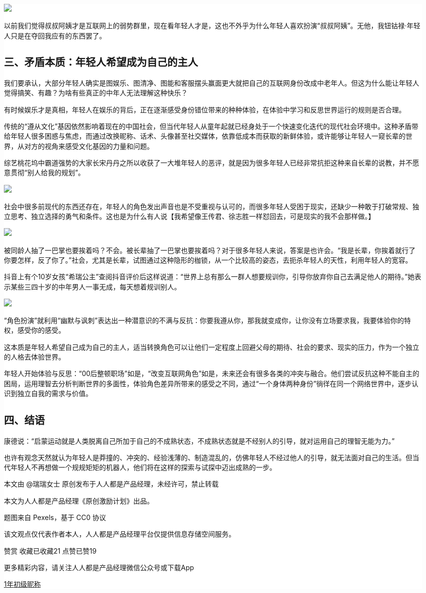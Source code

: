 ![](https://image.woshipm.com/wp-files/2022/09/12iEnJRlYwz2JVKk2esP.png)

以前我们觉得叔叔阿姨才是互联网上的弱势群里，现在看年轻人才是，这也不外乎为什么年轻人喜欢扮演“叔叔阿姨”。无他，我钮钴禄·年轻人只是在夺回我应有的东西罢了。

## 三、矛盾本质：年轻人希望成为自己的主人

我们要承认，大部分年轻人确实是图娱乐、图清净、图能和客服摆头赢面更大就把自己的互联网身份改成中老年人。但这为什么能让年轻人觉得搞笑、有趣？为啥有些真正的中年人无法理解这种快乐？

有时候娱乐才是真相，年轻人在娱乐的背后，正在逐渐感受身份错位带来的种种体验，在体验中学习和反思世界运行的规则是否合理。

传统的“遵从文化”基因依然影响着现在的中国社会，但当代年轻人从童年起就已经身处于一个快速变化迭代的现代社会环境中。这种矛盾带给年轻人很多困惑与焦虑，而通过改换昵称、话术、头像甚至社交媒体，依靠低成本而获取的新鲜体验，或许能够让年轻人一窥长辈的世界，从对方的视角来感受文化基因的力量和问题。

综艺桃花坞中霸道强势的大家长宋丹丹之所以收获了一大堆年轻人的恶评，就是因为很多年轻人已经非常抗拒这种来自长辈的说教，并不愿意贯彻“别人给我的规划”。

![](https://image.woshipm.com/wp-files/2022/09/1XPhhNvA5WVdjzjPFFgY.png)

社会中很多前现代的东西还存在，年轻人的角色发出声音也是不受重视与认可的，而很多年轻人受困于现实，还缺少一种敢于打破常规、独立思考、独立选择的勇气和条件。这也是为什么有人说【我希望像王传君、徐志胜一样怼回去，可是现实的我不会那样做。】

![](https://image.woshipm.com/wp-files/2022/09/8UqWG2VIG7jrpJz4nuue.png)

被同龄人抽了一巴掌也要挨着吗？不会。被长辈抽了一巴掌也要挨着吗？对于很多年轻人来说，答案是也许会。“我是长辈，你挨着就行了你要怎样，反了你了。”社会，尤其是长辈，试图通过这种隐形的枷锁，从一个比较高的姿态，去扼杀年轻人的天性，利用年轻人的宽容。

抖音上有个10岁女孩“希瑞公主”查阅抖音评价后这样说道：“世界上总有那么一群人想要规训你，引导你放弃你自己去满足他人的期待。”她表示某些三四十岁的中年男人一事无成，每天想着规训别人。

![](https://image.woshipm.com/wp-files/2022/09/1klWsvLuJ4fCRNpuU5OW.png)

“角色扮演”就利用“幽默与讽刺”表达出一种潜意识的不满与反抗：你要我遵从你，那我就变成你，让你没有立场要求我，我要体验你的特权，感受你的感受。

这本质是年轻人希望自己成为自己的主人，适当转换角色可以让他们一定程度上回避父母的期待、社会的要求、现实的压力，作为一个独立的人格去体验世界。

年轻人开始体验与反思：“00后整顿职场”如是，“改变互联网角色”如是，未来还会有很多各类的冲突与融合。他们尝试反抗这种不能自主的困局，运用理智去分析判断世界的多面性，体验角色差异所带来的感受之不同，通过“一个身体两种身份”徜徉在同一个网络世界中，逐步认识到独立自我的需求与价值。

## 四、结语

康德说：“启蒙运动就是人类脱离自己所加于自己的不成熟状态，不成熟状态就是不经别人的引导，就对运用自己的理智无能为力。”

也许有观念天然就认为年轻人是莽撞的、冲突的、经验浅薄的、制造混乱的，仿佛年轻人不经过他人的引导，就无法面对自己的生活。但当代年轻人不再想做一个规规矩矩的机器人，他们将在这样的探索与试探中迈出成熟的一步。

本文由 @瑞瑞女士 原创发布于人人都是产品经理，未经许可，禁止转载

本文为人人都是产品经理《原创激励计划》出品。

题图来自 Pexels，基于 CC0 协议

该文观点仅代表作者本人，人人都是产品经理平台仅提供信息存储空间服务。

赞赏 收藏已收藏21 点赞已赞19

更多精彩内容，请关注人人都是产品经理微信公众号或下载App

[1年](https://www.woshipm.com/tag/1%e5%b9%b4)[初级](https://www.woshipm.com/tag/%e5%88%9d%e7%ba%a7)[昵称](https://www.woshipm.com/tag/%e6%98%b5%e7%a7%b0)
